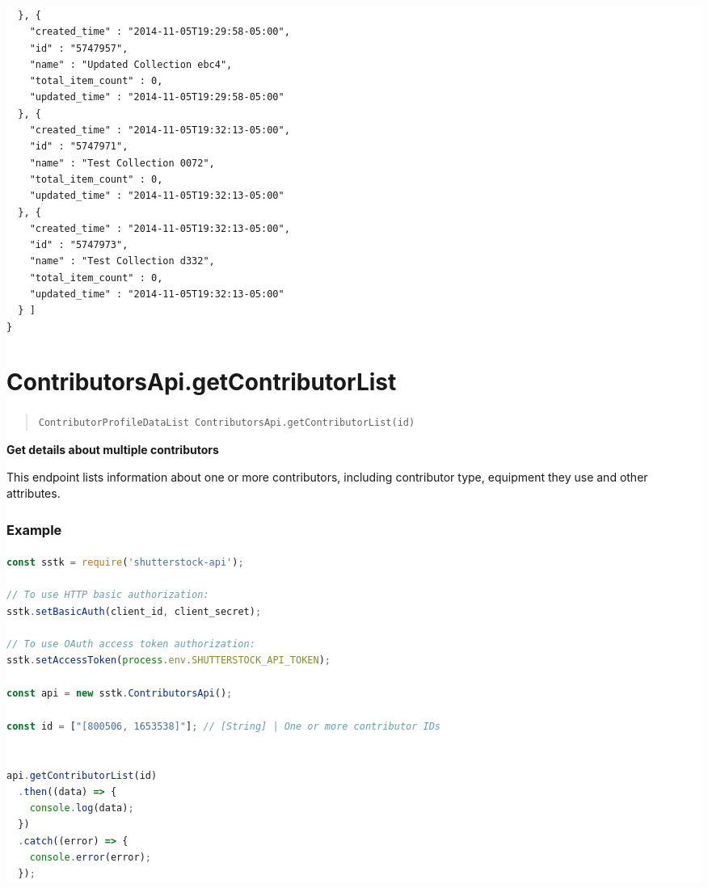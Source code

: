 ```
  }, {
    "created_time" : "2014-11-05T19:29:58-05:00",
    "id" : "5747957",
    "name" : "Updated Collection ebc4",
    "total_item_count" : 0,
    "updated_time" : "2014-11-05T19:29:58-05:00"
  }, {
    "created_time" : "2014-11-05T19:32:13-05:00",
    "id" : "5747971",
    "name" : "Test Collection 0072",
    "total_item_count" : 0,
    "updated_time" : "2014-11-05T19:32:13-05:00"
  }, {
    "created_time" : "2014-11-05T19:32:13-05:00",
    "id" : "5747973",
    "name" : "Test Collection d332",
    "total_item_count" : 0,
    "updated_time" : "2014-11-05T19:32:13-05:00"
  } ]
}
```

<a name="getContributorList"></a>
# ContributorsApi.getContributorList
> `ContributorProfileDataList ContributorsApi.getContributorList(id)`

**Get details about multiple contributors**

This endpoint lists information about one or more contributors, including contributor type, equipment they use and other attributes.

### Example

```javascript
const sstk = require('shutterstock-api');

// To use HTTP basic authorization:
sstk.setBasicAuth(client_id, client_secret);

// To use OAuth access token authorization:
sstk.setAccessToken(process.env.SHUTTERSTOCK_API_TOKEN);

const api = new sstk.ContributorsApi();

const id = ["[800506, 1653538]"]; // [String] | One or more contributor IDs


api.getContributorList(id)
  .then((data) => {
    console.log(data);
  })
  .catch((error) => {
    console.error(error);
  });

```
